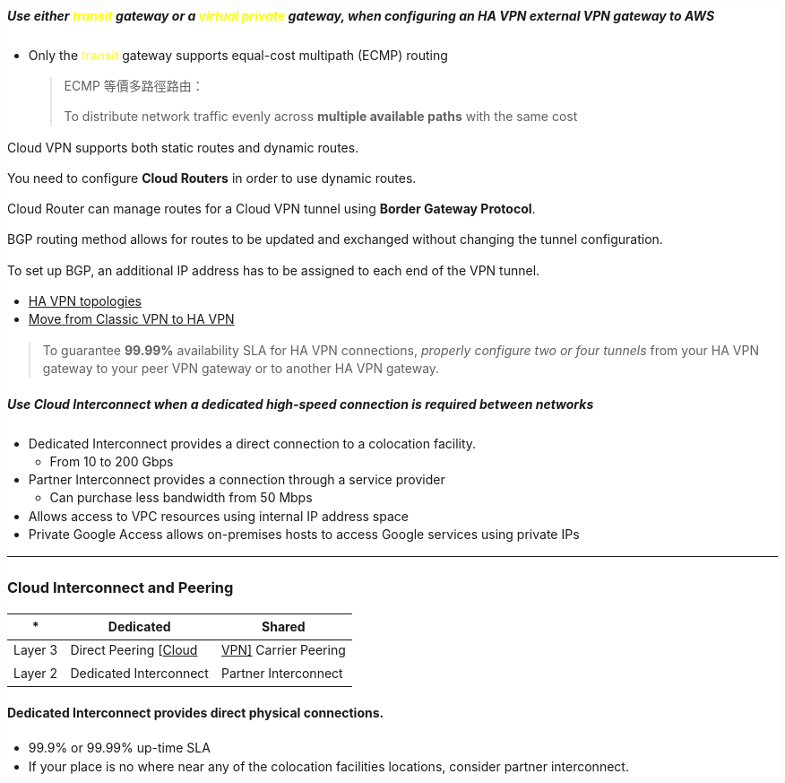 ##### Use either <span style="color:yellow">transit</span> gateway or a <span style="color:yellow">virtual private</span> gateway, when configuring an HA VPN external VPN gateway to AWS

+ Only the <span style="color:yellow">transit</span> gateway supports equal-cost multipath (ECMP) routing

  > ECMP 等價多路徑路由：
  >
  > To distribute network traffic evenly across **multiple available paths** with the same cost

Cloud VPN supports both static routes and dynamic routes.

You need to configure **Cloud Routers** in order to use dynamic routes.

Cloud Router can manage routes for a Cloud VPN tunnel using **Border Gateway Protocol**.

BGP routing method allows for routes to be updated and exchanged without changing the tunnel configuration.

To set up BGP, an additional IP address has to be assigned to each end of the VPN tunnel. 

+ [HA VPN topologies](https://cloud.google.com/network-connectivity/docs/vpn/concepts/topologies)
+ [Move from Classic VPN to HA VPN](https://cloud.google.com/network-connectivity/docs/vpn/how-to/moving-to-ha-vpn)

> To guarantee **99.99%** availability SLA for HA VPN connections, *properly configure two or four tunnels* from your HA VPN gateway to your peer VPN gateway or to another HA VPN gateway.

##### Use Cloud Interconnect when a dedicated high-speed connection is required between networks

+ Dedicated Interconnect provides a direct connection to a colocation facility.
  + From 10 to 200 Gbps
+ Partner Interconnect provides a connection through a service provider
  + Can purchase less bandwidth from 50 Mbps
+ Allows access to VPC resources using internal IP address space
+ Private Google Access allows on-premises hosts to access Google services using private IPs

---

### Cloud Interconnect and Peering

| *       | Dedicated                              | Shared                          |
| ------- | -------------------------------------- | ------------------------------- |
| Layer 3 | Direct Peering           [<u>Cloud</u> | <u>VPN]</u>     Carrier Peering |
| Layer 2 | Dedicated Interconnect                 | Partner Interconnect            |

#### Dedicated Interconnect provides direct physical connections.

+ 99.9% or 99.99% up-time SLA
+ If your place is no where near any of the colocation facilities locations, consider partner interconnect.
